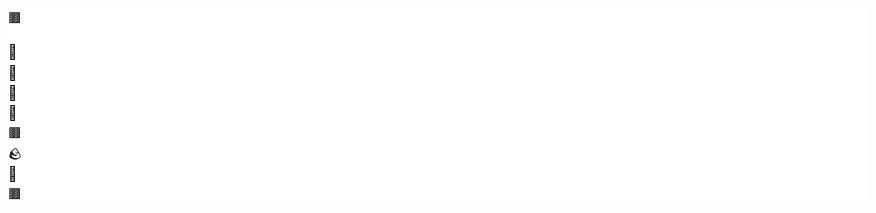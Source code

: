 >
🟫
</div>
<div
class="cell rock"
>
🧱
</div>
<div
class="cell rock"
>
🧱
</div>
<div
class="cell player"       
>
🧑
</div>
<div
class="cell empty"        
/>
<div
class="cell diamond"      
>
💎
</div>
<div
class="cell empty"        
/>
<div
class="cell soil"
>
🟫
</div>
<div
class="cell empty"        
/>
<div
class="cell empty"        
/>
<div
class="cell boulder"      
>
🪨
</div>
<div
class="cell empty"        
/>
<div
class="cell diamond"      
>
💎
</div>
<div
class="cell empty"        
/>
<div
class="cell soil"
>
🟫
</div>
<div
class="cell rock"
>